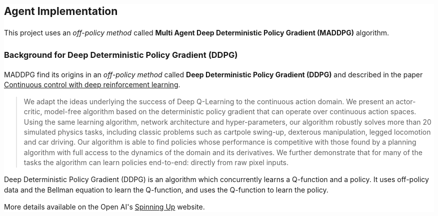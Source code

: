 

## Agent Implementation

This project uses an *off-policy method* called **Multi Agent Deep Deterministic Policy Gradient (MADDPG)** algorithm.

### Background for Deep Deterministic Policy Gradient (DDPG)

MADDPG find its origins in an *off-policy method* called **Deep Deterministic Policy Gradient (DDPG)** and described in the 
paper [Continuous control with deep reinforcement learning](https://arxiv.org/abs/1509.02971). 

> We adapt the ideas underlying the success of Deep Q-Learning to the continuous action domain. We present an actor-critic,
model-free algorithm based on the deterministic policy gradient that can operate over continuous action spaces. 
Using the same learning algorithm, network architecture and hyper-parameters, our algorithm robustly solves more than 
20 simulated physics tasks, including classic problems such as cartpole swing-up, dexterous manipulation, legged locomotion
and car driving. Our algorithm is able to find policies whose performance is competitive with those found by a planning 
algorithm with full access to the dynamics of the domain and its derivatives. We further demonstrate that for many of the
tasks the algorithm can learn policies end-to-end: directly from raw pixel inputs.

Deep Deterministic Policy Gradient (DDPG) is an algorithm which concurrently learns a Q-function and a policy. It uses off-policy
data and the Bellman equation to learn the Q-function, and uses the Q-function to learn the policy.

More details available on the Open AI's [Spinning Up](https://spinningup.openai.com/en/latest/algorithms/ddpg.html) website.
